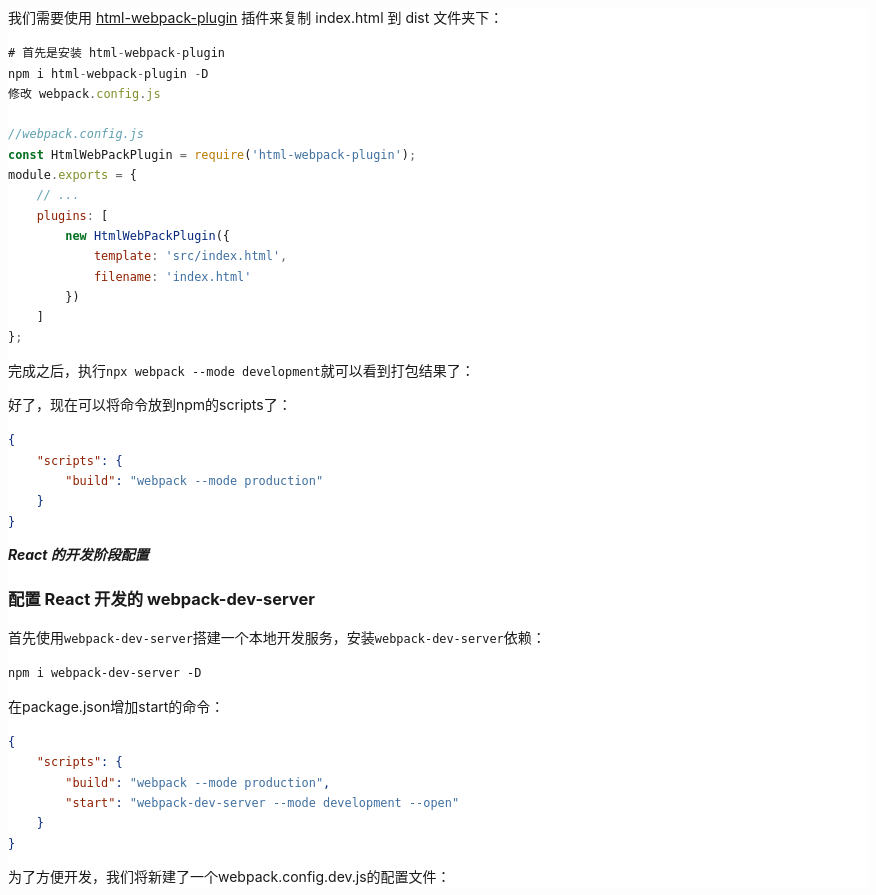 我们需要使用 [html-webpack-plugin](https://github.com/jantimon/html-webpack-plugin) 插件来复制 index.html 到 dist 文件夹下：

```javascript
# 首先是安装 html-webpack-plugin
npm i html-webpack-plugin -D
修改 webpack.config.js

//webpack.config.js
const HtmlWebPackPlugin = require('html-webpack-plugin');
module.exports = {
    // ...
    plugins: [
        new HtmlWebPackPlugin({
            template: 'src/index.html',
            filename: 'index.html'
        })
    ]
};
```

完成之后，执行`npx webpack --mode development`就可以看到打包结果了：



好了，现在可以将命令放到npm的scripts了：

```json
{
    "scripts": {
        "build": "webpack --mode production"
    }
}
```

***React 的开发阶段配置***

### 配置 React 开发的 webpack-dev-server

首先使用`webpack-dev-server`搭建一个本地开发服务，安装`webpack-dev-server`依赖：

```shell
npm i webpack-dev-server -D
```

在package.json增加start的命令：

```json
{
    "scripts": {
        "build": "webpack --mode production",
        "start": "webpack-dev-server --mode development --open"
    }
}
```

为了方便开发，我们将新建了一个webpack.config.dev.js的配置文件：
